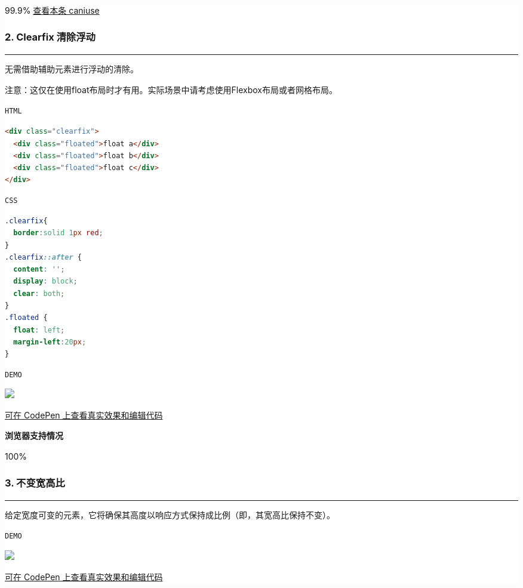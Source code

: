 99.9%  [查看本条 caniuse](https://caniuse.com/#feat=css3-boxsizing)


### 2. Clearfix 清除浮动
----
无需借助辅助元素进行浮动的清除。

注意：这仅在使用float布局时才有用。实际场景中请考虑使用Flexbox布局或者网格布局。

`HTML`
```html
<div class="clearfix">
  <div class="floated">float a</div>
  <div class="floated">float b</div>
  <div class="floated">float c</div>
</div>
```

`CSS`
```css
.clearfix{
  border:solid 1px red;
}
.clearfix::after {
  content: '';
  display: block;
  clear: both;
}
.floated {
  float: left;
  margin-left:20px;
}

```

`DEMO`

![](https://user-gold-cdn.xitu.io/2019/7/30/16c427c3342a4694?w=1868&h=106&f=png&s=8205)

[可在 CodePen 上查看真实效果和编辑代码](https://codepen.io/bigerfe-com/pen/jONboNZ)

**浏览器支持情况**

100%


### 3. 不变宽高比
---
给定宽度可变的元素，它将确保其高度以响应方式保持成比例（即，其宽高比保持不变）。

`DEMO`

![](https://user-gold-cdn.xitu.io/2019/8/13/16c8a14b782864c8?w=2086&h=594&f=png&s=23831)

[可在 CodePen 上查看真实效果和编辑代码](https://codepen.io/bigerfe-com/pen/yLBeBZr)
